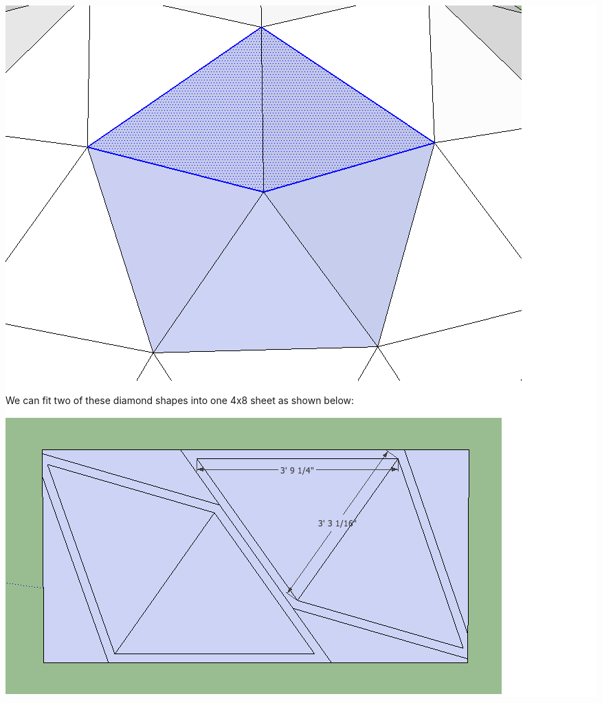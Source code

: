 <img class="img-responsive" src="/assets/images/dome/pentagon_two_peice.png"/>
</p>

We can fit two of these diamond shapes into one 4x8 sheet as shown
below:

<p>
<img class="img-responsive" src="/assets/images/dome/pentagon_two_piece_layout.png"/>
</p>
